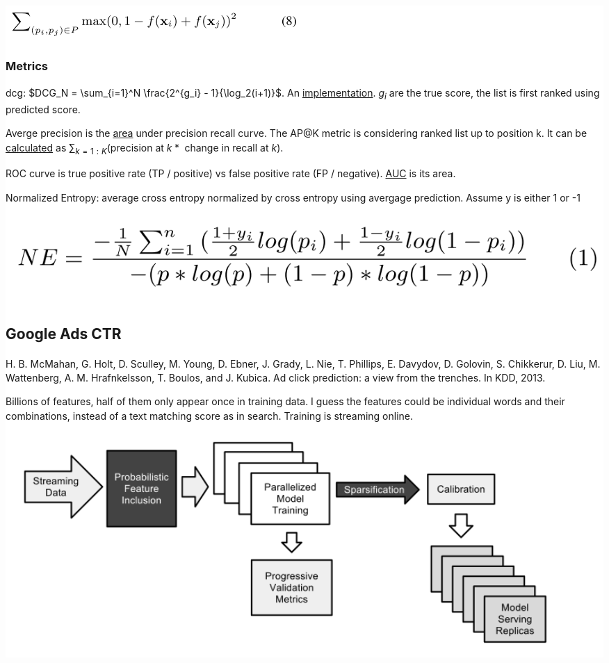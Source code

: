 ![yahoo location loss](/assets/yahoo-location-loss.png)


### Metrics

dcg: $DCG_N = \sum_{i=1}^N \frac{2^{g_i} - 1}{\log_2(i+1)}$. An [implementation](https://www.kaggle.com/davidgasquez/ndcg-scorer). $g_i$ are the true score, the list is first ranked using predicted score.

Averge precision is the [area](https://medium.com/@jonathan_hui/map-mean-average-precision-for-object-detection-45c121a31173) under precision recall curve. The AP@K metric is considering ranked list up to position k. It can be [calculated](https://medium.com/@pds.bangalore/mean-average-precision-abd77d0b9a7e) as $\sum_{k=1:K} (\text{precision at }k * \text{ change in recall at } k)$.

ROC curve is true positive rate (TP / positive) vs false positive rate (FP / negative). [AUC](https://github.com/benhamner/Metrics/blob/master/Python/ml_metrics/auc.py) is its area.

Normalized Entropy: average cross entropy normalized by cross entropy using avergage prediction. Assume y is either 1 or -1
![facebook ne](/assets/facebook-ctr-ne.png)


## Google Ads CTR

H. B. McMahan, G. Holt, D. Sculley, M. Young, D. Ebner, J. Grady, L. Nie, T. Phillips, E. Davydov, D. Golovin, S. Chikkerur, D. Liu, M. Wattenberg, A. M. Hrafnkelsson, T. Boulos, and J. Kubica. Ad click prediction: a view from the trenches. In KDD, 2013.

Billions of features, half of them only appear once in training data. I guess the features could be individual words and their combinations, instead of a text matching score as in search. Training is streaming online.
![architecture](/assets/google-ctr-architecture.png)
